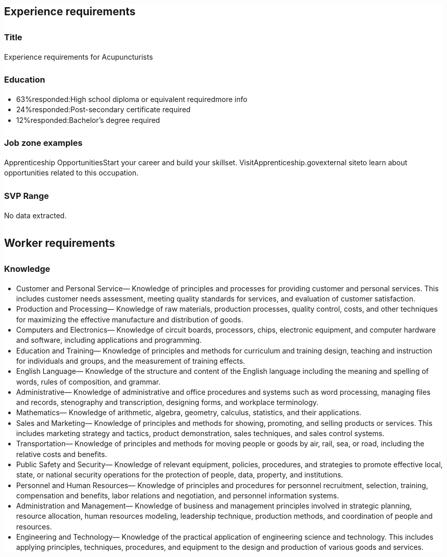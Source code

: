 ## Experience requirements
### Title
Experience requirements for Acupuncturists

### Education
- 63%responded:High school diploma or equivalent requiredmore info
- 24%responded:Post-secondary certificate required
- 12%responded:Bachelor’s degree required

### Job zone examples
Apprenticeship OpportunitiesStart your career and build your skillset. VisitApprenticeship.govexternal siteto learn about opportunities related to this occupation.

### SVP Range
No data extracted.

## Worker requirements
### Knowledge
- Customer and Personal Service— Knowledge of principles and processes for providing customer and personal services. This includes customer needs assessment, meeting quality standards for services, and evaluation of customer satisfaction.
- Production and Processing— Knowledge of raw materials, production processes, quality control, costs, and other techniques for maximizing the effective manufacture and distribution of goods.
- Computers and Electronics— Knowledge of circuit boards, processors, chips, electronic equipment, and computer hardware and software, including applications and programming.
- Education and Training— Knowledge of principles and methods for curriculum and training design, teaching and instruction for individuals and groups, and the measurement of training effects.
- English Language— Knowledge of the structure and content of the English language including the meaning and spelling of words, rules of composition, and grammar.
- Administrative— Knowledge of administrative and office procedures and systems such as word processing, managing files and records, stenography and transcription, designing forms, and workplace terminology.
- Mathematics— Knowledge of arithmetic, algebra, geometry, calculus, statistics, and their applications.
- Sales and Marketing— Knowledge of principles and methods for showing, promoting, and selling products or services. This includes marketing strategy and tactics, product demonstration, sales techniques, and sales control systems.
- Transportation— Knowledge of principles and methods for moving people or goods by air, rail, sea, or road, including the relative costs and benefits.
- Public Safety and Security— Knowledge of relevant equipment, policies, procedures, and strategies to promote effective local, state, or national security operations for the protection of people, data, property, and institutions.
- Personnel and Human Resources— Knowledge of principles and procedures for personnel recruitment, selection, training, compensation and benefits, labor relations and negotiation, and personnel information systems.
- Administration and Management— Knowledge of business and management principles involved in strategic planning, resource allocation, human resources modeling, leadership technique, production methods, and coordination of people and resources.
- Engineering and Technology— Knowledge of the practical application of engineering science and technology. This includes applying principles, techniques, procedures, and equipment to the design and production of various goods and services.
